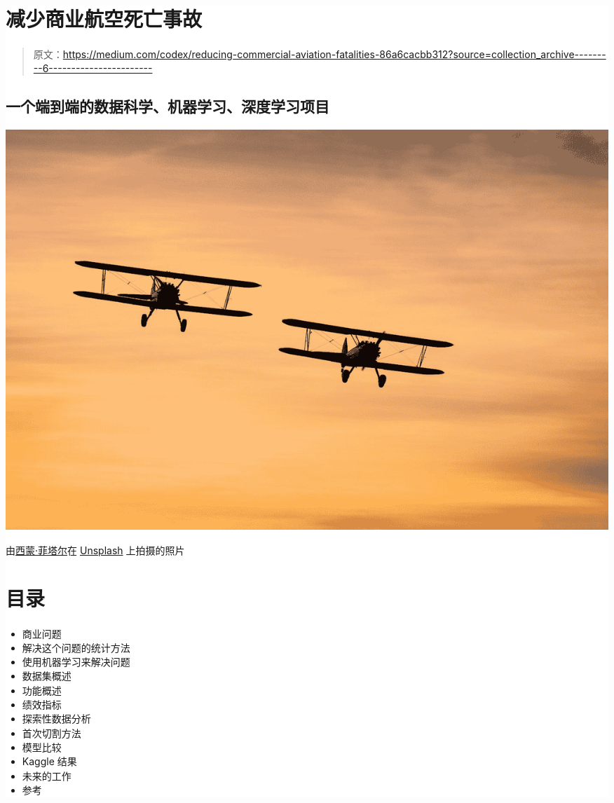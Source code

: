 # 减少商业航空死亡事故

> 原文：<https://medium.com/codex/reducing-commercial-aviation-fatalities-86a6cacbb312?source=collection_archive---------6----------------------->

## **一个端到端的数据科学、机器学习、深度学习项目**

![](img/c70a37ceef60d428fa49a2d9cd506113.png)

由[西蒙·菲塔尔](https://unsplash.com/@simonfitall?utm_source=medium&utm_medium=referral)在 [Unsplash](https://unsplash.com?utm_source=medium&utm_medium=referral) 上拍摄的照片

# 目录

*   商业问题
*   解决这个问题的统计方法
*   使用机器学习来解决问题
*   数据集概述
*   功能概述
*   绩效指标
*   探索性数据分析
*   首次切割方法
*   模型比较
*   Kaggle 结果
*   未来的工作
*   参考
